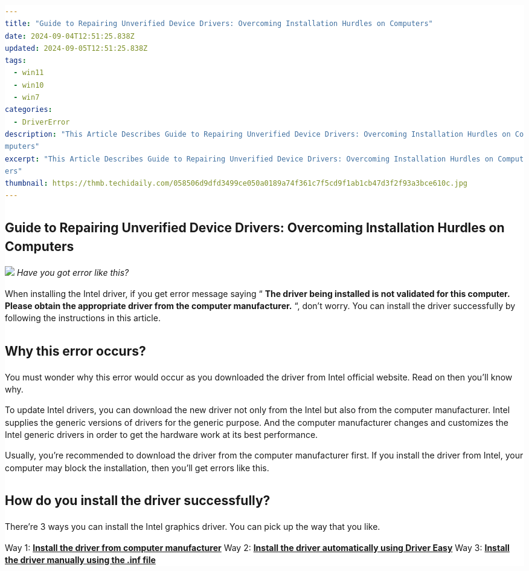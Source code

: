 ```yaml
---
title: "Guide to Repairing Unverified Device Drivers: Overcoming Installation Hurdles on Computers"
date: 2024-09-04T12:51:25.838Z
updated: 2024-09-05T12:51:25.838Z
tags:
  - win11
  - win10
  - win7
categories:
  - DriverError
description: "This Article Describes Guide to Repairing Unverified Device Drivers: Overcoming Installation Hurdles on Computers"
excerpt: "This Article Describes Guide to Repairing Unverified Device Drivers: Overcoming Installation Hurdles on Computers"
thumbnail: https://thmb.techidaily.com/058506d9dfd3499ce050a0189a74f361c7f5cd9f1ab1cb47d3f2f93a3bce610c.jpg
---
```


## Guide to Repairing Unverified Device Drivers: Overcoming Installation Hurdles on Computers

![](https://images.drivereasy.com/wp-content/uploads/2017/09/img_59cf14d59e088.jpg) _Have you got error like this?_

 When installing the Intel driver, if you get error message saying “ **The driver being installed is not validated for this computer. Please obtain the appropriate driver from the computer manufacturer.** “, don’t worry. You can install the driver successfully by following the instructions in this article.

## Why this error occurs?

 You must wonder why this error would occur as you downloaded the driver from Intel official website. Read on then you’ll know why.

 To update Intel drivers, you can download the new driver not only from the Intel but also from the computer manufacturer. Intel supplies the generic versions of drivers for the generic purpose. And the computer manufacturer changes and customizes the Intel generic drivers in order to get the hardware work at its best performance.

 Usually, you’re recommended to download the driver from the computer manufacturer first. If you install the driver from Intel, your computer may block the installation, then you’ll get errors like this.

## How do you install the driver successfully?

 There’re 3 ways you can install the Intel graphics driver. You can pick up the way that you like.

 Way 1: **[Install the driver from computer manufacturer](https://natural-cycles.sjv.io/vmebmr)**
 Way 2: **[Install the driver automatically using Driver Easy](https://getlyla.pxf.io/ek9gkg)**
 Way 3: **[Install the driver manually using the .inf file](https://technitya.sjv.io/dkpn02)**
